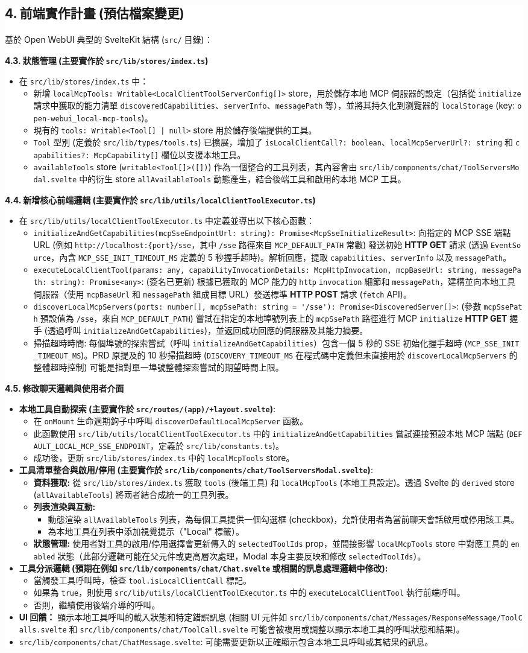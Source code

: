 ## 4. 前端實作計畫 (預估檔案變更)

基於 Open WebUI 典型的 SvelteKit 結構 (`src/` 目錄)：


**4.3. 狀態管理 (主要實作於 `src/lib/stores/index.ts`)**
- 在 `src/lib/stores/index.ts` 中：
    - 新增 `localMcpTools: Writable<LocalClientToolServerConfig[]>` store，用於儲存本地 MCP 伺服器的設定（包括從 `initialize` 請求中獲取的能力清單 `discoveredCapabilities`、`serverInfo`、`messagePath` 等），並將其持久化到瀏覽器的 `localStorage` (key: `open-webui_local-mcp-tools`)。
    - 現有的 `tools: Writable<Tool[] | null>` store 用於儲存後端提供的工具。
    - `Tool` 型別 (定義於 `src/lib/types/tools.ts`) 已擴展，增加了 `isLocalClientCall?: boolean`、`localMcpServerUrl?: string` 和 `capabilities?: McpCapability[]` 欄位以支援本地工具。
    - `availableTools` store (`writable<Tool[]>([])`) 作為一個整合的工具列表，其內容會由 `src/lib/components/chat/ToolServersModal.svelte` 中的衍生 store `allAvailableTools` 動態產生，結合後端工具和啟用的本地 MCP 工具。


**4.4. 新增核心前端邏輯 (主要實作於 `src/lib/utils/localClientToolExecutor.ts`)**
- 在 `src/lib/utils/localClientToolExecutor.ts` 中定義並導出以下核心函數：
    - `initializeAndGetCapabilities(mcpSseEndpointUrl: string): Promise<McpSseInitializeResult>`: 向指定的 MCP SSE 端點 URL (例如 `http://localhost:{port}/sse`，其中 `/sse` 路徑來自 `MCP_DEFAULT_PATH` 常數) 發送初始 **HTTP GET** 請求 (透過 `EventSource`，內含 `MCP_SSE_INIT_TIMEOUT_MS` 定義的 5 秒握手超時)。解析回應，提取 `capabilities`、`serverInfo` 以及 `messagePath`。
    - `executeLocalClientTool(params: any, capabilityInvocationDetails: McpHttpInvocation, mcpBaseUrl: string, messagePath: string): Promise<any>`: (簽名已更新) 根據已獲取的 MCP 能力的 `http` `invocation` 細節和 `messagePath`，建構並向本地工具伺服器（使用 `mcpBaseUrl` 和 `messagePath` 組成目標 URL）發送標準 **HTTP POST** 請求 (`fetch` API)。
    - `discoverLocalMcpServers(ports: number[], mcpSsePath: string = '/sse'): Promise<DiscoveredServer[]>`: (參數 `mcpSsePath` 預設值為 `/sse`，來自 `MCP_DEFAULT_PATH`) 嘗試在指定的本地埠號列表上的 `mcpSsePath` 路徑進行 MCP `initialize` **HTTP GET** 握手 (透過呼叫 `initializeAndGetCapabilities`)，並返回成功回應的伺服器及其能力摘要。
    - 掃描超時時間: 每個埠號的探索嘗試（呼叫 `initializeAndGetCapabilities`）包含一個 5 秒的 SSE 初始化握手超時 (`MCP_SSE_INIT_TIMEOUT_MS`)。PRD 原提及的 10 秒掃描超時 (`DISCOVERY_TIMEOUT_MS` 在程式碼中定義但未直接用於 `discoverLocalMcpServers` 的整體超時控制) 可能是指對單一埠號整體探索嘗試的期望時間上限。


**4.5. 修改聊天邏輯與使用者介面**
- **本地工具自動探索 (主要實作於 `src/routes/(app)/+layout.svelte`)**:
    - 在 `onMount` 生命週期鉤子中呼叫 `discoverDefaultLocalMcpServer` 函數。
    - 此函數使用 `src/lib/utils/localClientToolExecutor.ts` 中的 `initializeAndGetCapabilities` 嘗試連接預設本地 MCP 端點 (`DEFAULT_LOCAL_MCP_SSE_ENDPOINT`，定義於 `src/lib/constants.ts`)。
    - 成功後，更新 `src/lib/stores/index.ts` 中的 `localMcpTools` store。
- **工具清單整合與啟用/停用 (主要實作於 `src/lib/components/chat/ToolServersModal.svelte`)**:
    - **資料獲取:** 從 `src/lib/stores/index.ts` 獲取 `tools` (後端工具) 和 `localMcpTools` (本地工具設定)。透過 Svelte 的 `derived` store (`allAvailableTools`) 將兩者結合成統一的工具列表。
    - **列表渲染與互動:**
        - 動態渲染 `allAvailableTools` 列表，為每個工具提供一個勾選框 (checkbox)，允許使用者為當前聊天會話啟用或停用該工具。
        - 為本地工具在列表中添加視覺提示（"Local" 標籤）。
    - **狀態管理:** 使用者對工具的啟用/停用選擇會更新傳入的 `selectedToolIds` prop，並間接影響 `localMcpTools` store 中對應工具的 `enabled` 狀態（此部分邏輯可能在父元件或更高層次處理，Modal 本身主要反映和修改 `selectedToolIds`）。
- **工具分派邏輯 (預期在例如 `src/lib/components/chat/Chat.svelte` 或相關的訊息處理邏輯中修改):**
    - 當觸發工具呼叫時，檢查 `tool.isLocalClientCall` 標記。
    - 如果為 `true`，則使用 `src/lib/utils/localClientToolExecutor.ts` 中的 `executeLocalClientTool` 執行前端呼叫。
    - 否則，繼續使用後端介導的呼叫。
- **UI 回饋：** 顯示本地工具呼叫的載入狀態和特定錯誤訊息 (相關 UI 元件如 `src/lib/components/chat/Messages/ResponseMessage/ToolCalls.svelte` 和 `src/lib/components/chat/ToolCall.svelte` 可能會被複用或調整以顯示本地工具的呼叫狀態和結果)。
- `src/lib/components/chat/ChatMessage.svelte`: 可能需要更新以正確顯示包含本地工具呼叫或其結果的訊息。
